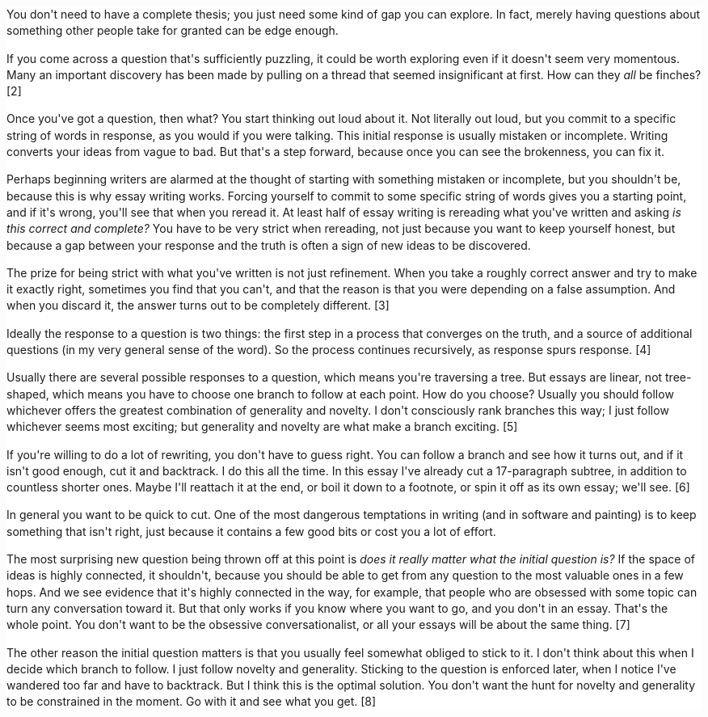 You don't need to have a complete thesis; you just need some kind of gap you can explore. In fact, merely having questions about something other people take for granted can be edge enough.  
  
If you come across a question that's sufficiently puzzling, it could be worth exploring even if it doesn't seem very momentous. Many an important discovery has been made by pulling on a thread that seemed insignificant at first. How can they _all_ be finches? [2]  
  
Once you've got a question, then what? You start thinking out loud about it. Not literally out loud, but you commit to a specific string of words in response, as you would if you were talking. This initial response is usually mistaken or incomplete. Writing converts your ideas from vague to bad. But that's a step forward, because once you can see the brokenness, you can fix it.  
  
Perhaps beginning writers are alarmed at the thought of starting with something mistaken or incomplete, but you shouldn't be, because this is why essay writing works. Forcing yourself to commit to some specific string of words gives you a starting point, and if it's wrong, you'll see that when you reread it. At least half of essay writing is rereading what you've written and asking _is this correct and complete?_ You have to be very strict when rereading, not just because you want to keep yourself honest, but because a gap between your response and the truth is often a sign of new ideas to be discovered.  
  
The prize for being strict with what you've written is not just refinement. When you take a roughly correct answer and try to make it exactly right, sometimes you find that you can't, and that the reason is that you were depending on a false assumption. And when you discard it, the answer turns out to be completely different. [3]  
  
Ideally the response to a question is two things: the first step in a process that converges on the truth, and a source of additional questions (in my very general sense of the word). So the process continues recursively, as response spurs response. [4]  
  
Usually there are several possible responses to a question, which means you're traversing a tree. But essays are linear, not tree-shaped, which means you have to choose one branch to follow at each point. How do you choose? Usually you should follow whichever offers the greatest combination of generality and novelty. I don't consciously rank branches this way; I just follow whichever seems most exciting; but generality and novelty are what make a branch exciting. [5]  
  
If you're willing to do a lot of rewriting, you don't have to guess right. You can follow a branch and see how it turns out, and if it isn't good enough, cut it and backtrack. I do this all the time. In this essay I've already cut a 17-paragraph subtree, in addition to countless shorter ones. Maybe I'll reattach it at the end, or boil it down to a footnote, or spin it off as its own essay; we'll see. [6]  
  
In general you want to be quick to cut. One of the most dangerous temptations in writing (and in software and painting) is to keep something that isn't right, just because it contains a few good bits or cost you a lot of effort.  
  
The most surprising new question being thrown off at this point is _does it really matter what the initial question is?_ If the space of ideas is highly connected, it shouldn't, because you should be able to get from any question to the most valuable ones in a few hops. And we see evidence that it's highly connected in the way, for example, that people who are obsessed with some topic can turn any conversation toward it. But that only works if you know where you want to go, and you don't in an essay. That's the whole point. You don't want to be the obsessive conversationalist, or all your essays will be about the same thing. [7]  
  
The other reason the initial question matters is that you usually feel somewhat obliged to stick to it. I don't think about this when I decide which branch to follow. I just follow novelty and generality. Sticking to the question is enforced later, when I notice I've wandered too far and have to backtrack. But I think this is the optimal solution. You don't want the hunt for novelty and generality to be constrained in the moment. Go with it and see what you get. [8]  
  